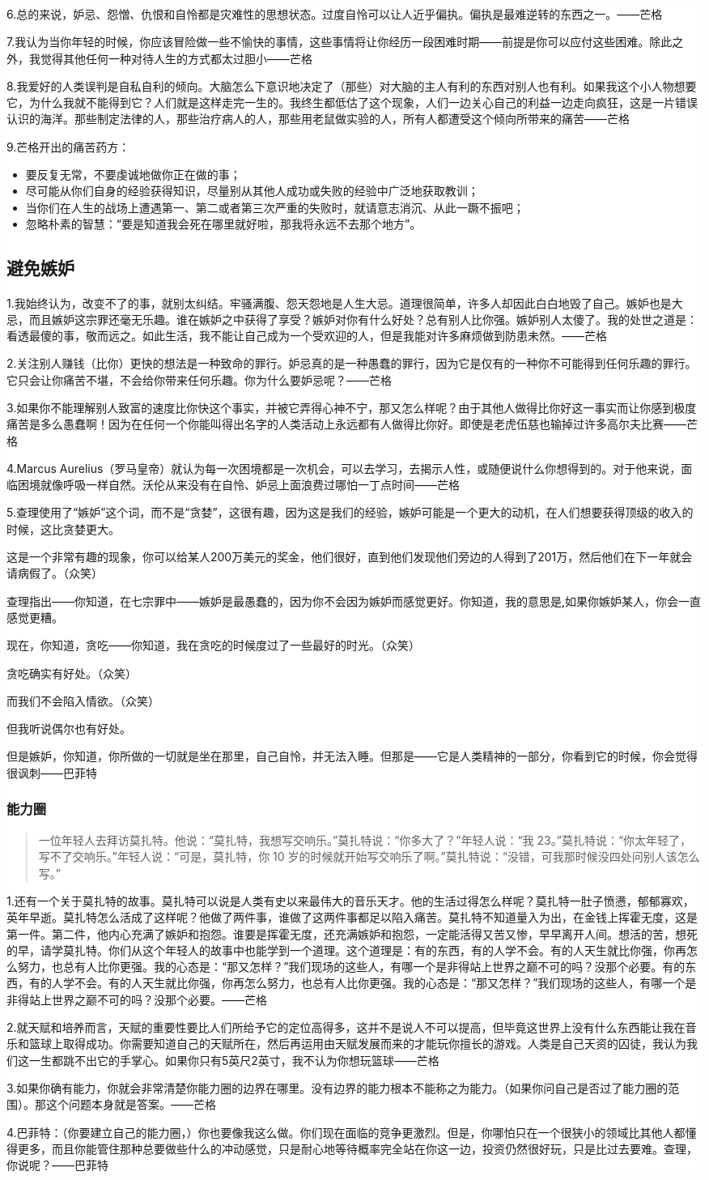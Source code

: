6.总的来说，妒忌、怨憎、仇恨和自怜都是灾难性的思想状态。过度自怜可以让人近乎偏执。偏执是最难逆转的东西之一。——芒格

7.我认为当你年轻的时候，你应该冒险做一些不愉快的事情，这些事情将让你经历一段困难时期——前提是你可以应付这些困难。除此之外，我觉得其他任何一种对待人生的方式都太过胆小——芒格

8.我爱好的人类误判是自私自利的倾向。大脑怎么下意识地决定了（那些）对大脑的主人有利的东西对别人也有利。如果我这个小人物想要它，为什么我就不能得到它？人们就是这样走完一生的。我终生都低估了这个现象，人们一边关心自己的利益一边走向疯狂，这是一片错误认识的海洋。那些制定法律的人，那些治疗病人的人，那些用老鼠做实验的人，所有人都遭受这个倾向所带来的痛苦——芒格

9.芒格开出的痛苦药方：

* 要反复无常，不要虔诚地做你正在做的事；
* 尽可能从你们自身的经验获得知识，尽量别从其他人成功或失败的经验中广泛地获取教训；
* 当你们在人生的战场上遭遇第一、第二或者第三次严重的失败时，就请意志消沉、从此一蹶不振吧；
* 忽略朴素的智慧：“要是知道我会死在哪里就好啦，那我将永远不去那个地方”。


## 避免嫉妒

1.我始终认为，改变不了的事，就别太纠结。牢骚满腹、怨天怨地是人生大忌。道理很简单，许多人却因此白白地毁了自己。嫉妒也是大忌，而且嫉妒这宗罪还毫无乐趣。谁在嫉妒之中获得了享受？嫉妒对你有什么好处？总有别人比你强。嫉妒别人太傻了。我的处世之道是：看透最傻的事，敬而远之。如此生活，我不能让自己成为一个受欢迎的人，但是我能对许多麻烦做到防患未然。——芒格

2.关注别人赚钱（比你）更快的想法是一种致命的罪行。妒忌真的是一种愚蠢的罪行，因为它是仅有的一种你不可能得到任何乐趣的罪行。它只会让你痛苦不堪，不会给你带来任何乐趣。你为什么要妒忌呢？——芒格

3.如果你不能理解别人致富的速度比你快这个事实，并被它弄得心神不宁，那又怎么样呢？由于其他人做得比你好这一事实而让你感到极度痛苦是多么愚蠢啊！因为在任何一个你能叫得出名字的人类活动上永远都有人做得比你好。即使是老虎伍慈也输掉过许多高尔夫比赛——芒格

4.Marcus Aurelius（罗马皇帝）就认为每一次困境都是一次机会，可以去学习，去揭示人性，或随便说什么你想得到的。对于他来说，面临困境就像呼吸一样自然。沃伦从来没有在自怜、妒忌上面浪费过哪怕一丁点时间——芒格

5.查理使用了“嫉妒”这个词，而不是“贪婪”，这很有趣，因为这是我们的经验，嫉妒可能是一个更大的动机，在人们想要获得顶级的收入的时候，这比贪婪更大。

这是一个非常有趣的现象，你可以给某人200万美元的奖金，他们很好，直到他们发现他们旁边的人得到了201万，然后他们在下一年就会请病假了。（众笑）

查理指出——你知道，在七宗罪中——嫉妒是最愚蠢的，因为你不会因为嫉妒而感觉更好。你知道，我的意思是,如果你嫉妒某人，你会一直感觉更糟。

现在，你知道，贪吃——你知道，我在贪吃的时候度过了一些最好的时光。（众笑）

贪吃确实有好处。（众笑）

而我们不会陷入情欲。（众笑）

但我听说偶尔也有好处。

但是嫉妒，你知道，你所做的一切就是坐在那里，自己自怜，并无法入睡。但那是——它是人类精神的一部分，你看到它的时候，你会觉得很讽刺——巴菲特

### 能力圈

>一位年轻人去拜访莫扎特。他说：“莫扎特，我想写交响乐。”莫扎特说：“你多大了？”年轻人说：“我 23。”莫扎特说：“你太年轻了，写不了交响乐。”年轻人说：“可是，莫扎特，你 10 岁的时候就开始写交响乐了啊。”莫扎特说：“没错，可我那时候没四处问别人该怎么写。”

1.还有一个关于莫扎特的故事。莫扎特可以说是人类有史以来最伟大的音乐天才。他的生活过得怎么样呢？莫扎特一肚子愤懑，郁郁寡欢，英年早逝。莫扎特怎么活成了这样呢？他做了两件事，谁做了这两件事都足以陷入痛苦。莫扎特不知道量入为出，在金钱上挥霍无度，这是第一件。第二件，他内心充满了嫉妒和抱怨。谁要是挥霍无度，还充满嫉妒和抱怨，一定能活得又苦又惨，早早离开人间。想活的苦，想死的早，请学莫扎特。你们从这个年轻人的故事中也能学到一个道理。这个道理是：有的东西，有的人学不会。有的人天生就比你强，你再怎么努力，也总有人比你更强。我的心态是：“那又怎样？”我们现场的这些人，有哪一个是非得站上世界之巅不可的吗？没那个必要。有的东西，有的人学不会。有的人天生就比你强，你再怎么努力，也总有人比你更强。我的心态是：“那又怎样？”我们现场的这些人，有哪一个是非得站上世界之巅不可的吗？没那个必要。——芒格

2.就天赋和培养而言，天赋的重要性要比人们所给予它的定位高得多，这并不是说人不可以提高，但毕竟这世界上没有什么东西能让我在音乐和篮球上取得成功。你需要知道自己的天赋所在，然后再运用由天赋发展而来的才能玩你擅长的游戏。人类是自己天资的囚徒，我认为我们这一生都跳不出它的手掌心。如果你只有5英尺2英寸，我不认为你想玩篮球——芒格

3.如果你确有能力，你就会非常清楚你能力圈的边界在哪里。没有边界的能力根本不能称之为能力。（如果你问自己是否过了能力圈的范围）。那这个问题本身就是答案。——芒格

4.巴菲特：（你要建立自己的能力圈，）你也要像我这么做。你们现在面临的竞争更激烈。但是，你哪怕只在一个很狭小的领域比其他人都懂得更多，而且你能管住那种总要做些什么的冲动感觉，只是耐心地等待概率完全站在你这一边，投资仍然很好玩，只是比过去要难。查理，你说呢？——巴菲特
